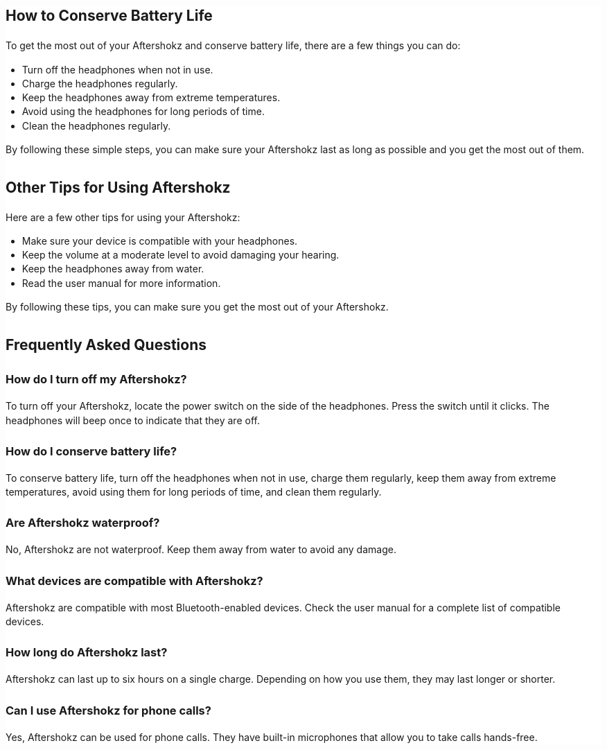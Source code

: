 <h2>How to Conserve Battery Life</h2>

<p>To get the most out of your Aftershokz and conserve battery life, there are a few things you can do:</p>

<ul>
  <li>Turn off the headphones when not in use.</li>
  <li>Charge the headphones regularly.</li>
  <li>Keep the headphones away from extreme temperatures.</li>
  <li>Avoid using the headphones for long periods of time.</li>
  <li>Clean the headphones regularly.</li>
</ul>

<p>By following these simple steps, you can make sure your Aftershokz last as long as possible and you get the most out of them.</p>

<h2>Other Tips for Using Aftershokz</h2>

<p>Here are a few other tips for using your Aftershokz:</p>

<ul>
  <li>Make sure your device is compatible with your headphones.</li>
  <li>Keep the volume at a moderate level to avoid damaging your hearing.</li>
  <li>Keep the headphones away from water.</li>
  <li>Read the user manual for more information.</li>
</ul>

<p>By following these tips, you can make sure you get the most out of your Aftershokz.</p>

<h2>Frequently Asked Questions</h2>

<h3>How do I turn off my Aftershokz?</h3>

<p>To turn off your Aftershokz, locate the power switch on the side of the headphones. Press the switch until it clicks. The headphones will beep once to indicate that they are off.</p>

<h3>How do I conserve battery life?</h3>

<p>To conserve battery life, turn off the headphones when not in use, charge them regularly, keep them away from extreme temperatures, avoid using them for long periods of time, and clean them regularly.</p>

<h3>Are Aftershokz waterproof?</h3>

<p>No, Aftershokz are not waterproof. Keep them away from water to avoid any damage.</p>

<h3>What devices are compatible with Aftershokz?</h3>

<p>Aftershokz are compatible with most Bluetooth-enabled devices. Check the user manual for a complete list of compatible devices.</p>

<h3>How long do Aftershokz last?</h3>

<p>Aftershokz can last up to six hours on a single charge. Depending on how you use them, they may last longer or shorter.</p>

<h3>Can I use Aftershokz for phone calls?</h3>

<p>Yes, Aftershokz can be used for phone calls. They have built-in microphones that allow you to take calls hands-free.</p>
